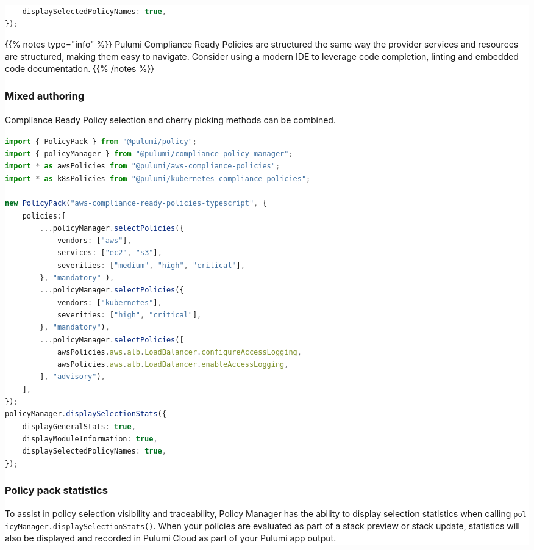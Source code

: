 ```ts
    displaySelectedPolicyNames: true,
});
```

{{% notes type="info" %}}
Pulumi Compliance Ready Policies are structured the same way the provider services and resources are structured,
making them easy to navigate. Consider using a modern IDE to leverage code completion, linting and embedded
code documentation.
{{% /notes %}}

### Mixed authoring

Compliance Ready Policy selection and cherry picking methods can be combined.

```ts
import { PolicyPack } from "@pulumi/policy";
import { policyManager } from "@pulumi/compliance-policy-manager";
import * as awsPolicies from "@pulumi/aws-compliance-policies";
import * as k8sPolicies from "@pulumi/kubernetes-compliance-policies";

new PolicyPack("aws-compliance-ready-policies-typescript", {
    policies:[
        ...policyManager.selectPolicies({
            vendors: ["aws"],
            services: ["ec2", "s3"],
            severities: ["medium", "high", "critical"],
        }, "mandatory" ),
        ...policyManager.selectPolicies({
            vendors: ["kubernetes"],
            severities: ["high", "critical"],
        }, "mandatory"),
        ...policyManager.selectPolicies([
            awsPolicies.aws.alb.LoadBalancer.configureAccessLogging,
            awsPolicies.aws.alb.LoadBalancer.enableAccessLogging,
        ], "advisory"),
    ],
});
policyManager.displaySelectionStats({
    displayGeneralStats: true,
    displayModuleInformation: true,
    displaySelectedPolicyNames: true,
});
```

### Policy pack statistics

To assist in policy selection visibility and traceability, Policy Manager has the ability to display
selection statistics when calling `policyManager.displaySelectionStats()`. When your policies
are evaluated as part of a stack preview or stack update, statistics will also be displayed and
recorded in Pulumi Cloud as part of your Pulumi app output.
